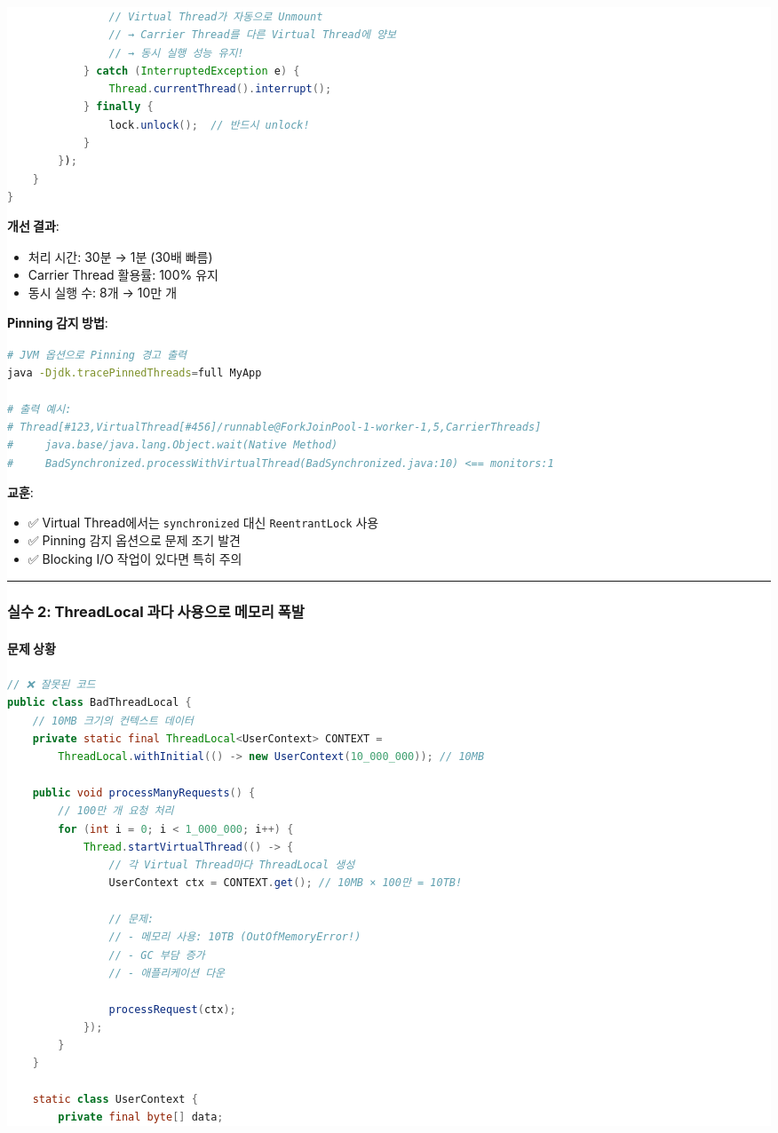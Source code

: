 ```java
                // Virtual Thread가 자동으로 Unmount
                // → Carrier Thread를 다른 Virtual Thread에 양보
                // → 동시 실행 성능 유지!
            } catch (InterruptedException e) {
                Thread.currentThread().interrupt();
            } finally {
                lock.unlock();  // 반드시 unlock!
            }
        });
    }
}
```

**개선 결과**:
- 처리 시간: 30분 → 1분 (30배 빠름)
- Carrier Thread 활용률: 100% 유지
- 동시 실행 수: 8개 → 10만 개

**Pinning 감지 방법**:
```bash
# JVM 옵션으로 Pinning 경고 출력
java -Djdk.tracePinnedThreads=full MyApp

# 출력 예시:
# Thread[#123,VirtualThread[#456]/runnable@ForkJoinPool-1-worker-1,5,CarrierThreads]
#     java.base/java.lang.Object.wait(Native Method)
#     BadSynchronized.processWithVirtualThread(BadSynchronized.java:10) <== monitors:1
```

**교훈**:
- ✅ Virtual Thread에서는 `synchronized` 대신 `ReentrantLock` 사용
- ✅ Pinning 감지 옵션으로 문제 조기 발견
- ✅ Blocking I/O 작업이 있다면 특히 주의

---

### 실수 2: ThreadLocal 과다 사용으로 메모리 폭발

#### 문제 상황
```java
// ❌ 잘못된 코드
public class BadThreadLocal {
    // 10MB 크기의 컨텍스트 데이터
    private static final ThreadLocal<UserContext> CONTEXT =
        ThreadLocal.withInitial(() -> new UserContext(10_000_000)); // 10MB

    public void processManyRequests() {
        // 100만 개 요청 처리
        for (int i = 0; i < 1_000_000; i++) {
            Thread.startVirtualThread(() -> {
                // 각 Virtual Thread마다 ThreadLocal 생성
                UserContext ctx = CONTEXT.get(); // 10MB × 100만 = 10TB!

                // 문제:
                // - 메모리 사용: 10TB (OutOfMemoryError!)
                // - GC 부담 증가
                // - 애플리케이션 다운

                processRequest(ctx);
            });
        }
    }

    static class UserContext {
        private final byte[] data;
```